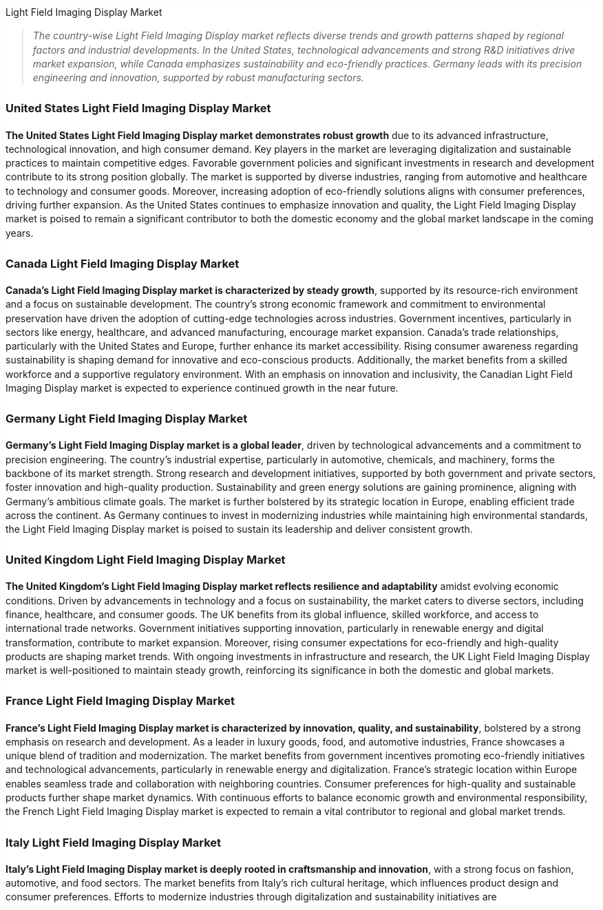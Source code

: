 Light Field Imaging Display Market<br /></span></h1><blockquote><p><em><span class="">The country-wise Light Field Imaging Display market reflects diverse trends and growth patterns shaped by regional factors and industrial developments. In the United States, technological advancements and strong R&amp;D initiatives drive market expansion, while Canada emphasizes sustainability and eco-friendly practices. Germany leads with its precision engineering and innovation, supported by robust manufacturing sectors.</span></em></p></blockquote><h3><strong>United States Light Field Imaging Display Market</strong></h3><p><strong>The United States Light Field Imaging Display market demonstrates robust growth</strong> due to its advanced infrastructure, technological innovation, and high consumer demand. Key players in the market are leveraging digitalization and sustainable practices to maintain competitive edges. Favorable government policies and significant investments in research and development contribute to its strong position globally. The market is supported by diverse industries, ranging from automotive and healthcare to technology and consumer goods. Moreover, increasing adoption of eco-friendly solutions aligns with consumer preferences, driving further expansion. As the United States continues to emphasize innovation and quality, the Light Field Imaging Display market is poised to remain a significant contributor to both the domestic economy and the global market landscape in the coming years.</p><h3><strong>Canada Light Field Imaging Display Market</strong></h3><p><strong>Canada&rsquo;s Light Field Imaging Display market is characterized by steady growth</strong>, supported by its resource-rich environment and a focus on sustainable development. The country&rsquo;s strong economic framework and commitment to environmental preservation have driven the adoption of cutting-edge technologies across industries. Government incentives, particularly in sectors like energy, healthcare, and advanced manufacturing, encourage market expansion. Canada&rsquo;s trade relationships, particularly with the United States and Europe, further enhance its market accessibility. Rising consumer awareness regarding sustainability is shaping demand for innovative and eco-conscious products. Additionally, the market benefits from a skilled workforce and a supportive regulatory environment. With an emphasis on innovation and inclusivity, the Canadian Light Field Imaging Display market is expected to experience continued growth in the near future.</p><h3><strong>Germany Light Field Imaging Display Market</strong></h3><p><strong>Germany&rsquo;s Light Field Imaging Display market is a global leader</strong>, driven by technological advancements and a commitment to precision engineering. The country&rsquo;s industrial expertise, particularly in automotive, chemicals, and machinery, forms the backbone of its market strength. Strong research and development initiatives, supported by both government and private sectors, foster innovation and high-quality production. Sustainability and green energy solutions are gaining prominence, aligning with Germany&rsquo;s ambitious climate goals. The market is further bolstered by its strategic location in Europe, enabling efficient trade across the continent. As Germany continues to invest in modernizing industries while maintaining high environmental standards, the Light Field Imaging Display market is poised to sustain its leadership and deliver consistent growth.</p><h3><strong>United Kingdom Light Field Imaging Display Market</strong></h3><p><strong>The United Kingdom&rsquo;s Light Field Imaging Display market reflects resilience and adaptability</strong> amidst evolving economic conditions. Driven by advancements in technology and a focus on sustainability, the market caters to diverse sectors, including finance, healthcare, and consumer goods. The UK benefits from its global influence, skilled workforce, and access to international trade networks. Government initiatives supporting innovation, particularly in renewable energy and digital transformation, contribute to market expansion. Moreover, rising consumer expectations for eco-friendly and high-quality products are shaping market trends. With ongoing investments in infrastructure and research, the UK Light Field Imaging Display market is well-positioned to maintain steady growth, reinforcing its significance in both the domestic and global markets.</p><h3><strong>France Light Field Imaging Display Market</strong></h3><p><strong>France&rsquo;s Light Field Imaging Display market is characterized by innovation, quality, and sustainability</strong>, bolstered by a strong emphasis on research and development. As a leader in luxury goods, food, and automotive industries, France showcases a unique blend of tradition and modernization. The market benefits from government incentives promoting eco-friendly initiatives and technological advancements, particularly in renewable energy and digitalization. France&rsquo;s strategic location within Europe enables seamless trade and collaboration with neighboring countries. Consumer preferences for high-quality and sustainable products further shape market dynamics. With continuous efforts to balance economic growth and environmental responsibility, the French Light Field Imaging Display market is expected to remain a vital contributor to regional and global market trends.</p><h3><strong>Italy Light Field Imaging Display Market</strong></h3><p><strong>Italy&rsquo;s Light Field Imaging Display market is deeply rooted in craftsmanship and innovation</strong>, with a strong focus on fashion, automotive, and food sectors. The market benefits from Italy&rsquo;s rich cultural heritage, which influences product design and consumer preferences. Efforts to modernize industries through digitalization and sustainability initiatives are
